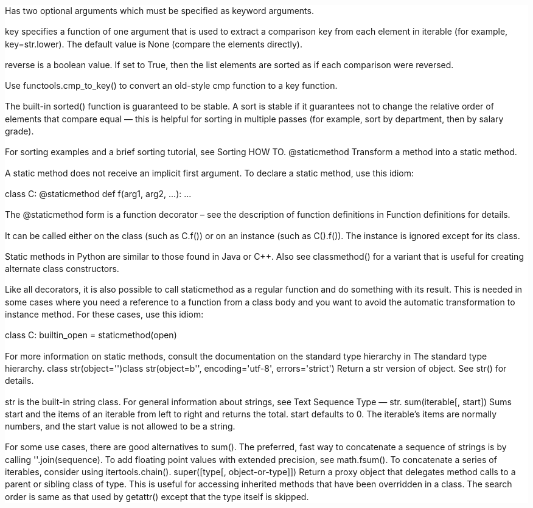 Has two optional arguments which must be specified as keyword arguments.

key specifies a function of one argument that is used to extract a comparison key from each element in iterable (for example, key=str.lower). The default value is None (compare the elements directly).

reverse is a boolean value. If set to True, then the list elements are sorted as if each comparison were reversed.

Use functools.cmp_to_key() to convert an old-style cmp function to a key function.

The built-in sorted() function is guaranteed to be stable. A sort is stable if it guarantees not to change the relative order of elements that compare equal — this is helpful for sorting in multiple passes (for example, sort by department, then by salary grade).

For sorting examples and a brief sorting tutorial, see Sorting HOW TO.
@staticmethod
Transform a method into a static method.

A static method does not receive an implicit first argument. To declare a static method, use this idiom:


class C:
    @staticmethod
    def f(arg1, arg2, ...): ...


The @staticmethod form is a function decorator – see the description of function definitions in Function definitions for details.

It can be called either on the class (such as C.f()) or on an instance (such as C().f()). The instance is ignored except for its class.

Static methods in Python are similar to those found in Java or C++. Also see classmethod() for a variant that is useful for creating alternate class constructors.

Like all decorators, it is also possible to call staticmethod as a regular function and do something with its result. This is needed in some cases where you need a reference to a function from a class body and you want to avoid the automatic transformation to instance method. For these cases, use this idiom:


class C:
    builtin_open = staticmethod(open)


For more information on static methods, consult the documentation on the standard type hierarchy in The standard type hierarchy.
 class str(object='')class str(object=b'', encoding='utf-8', errors='strict')
Return a str version of object. See str() for details.

str is the built-in string class. For general information about strings, see Text Sequence Type — str.
sum(iterable[, start])
Sums start and the items of an iterable from left to right and returns the total. start defaults to 0. The iterable’s items are normally numbers, and the start value is not allowed to be a string.

For some use cases, there are good alternatives to sum(). The preferred, fast way to concatenate a sequence of strings is by calling ''.join(sequence). To add floating point values with extended precision, see math.fsum(). To concatenate a series of iterables, consider using itertools.chain().
super([type[, object-or-type]])
Return a proxy object that delegates method calls to a parent or sibling class of type. This is useful for accessing inherited methods that have been overridden in a class. The search order is same as that used by getattr() except that the type itself is skipped.
